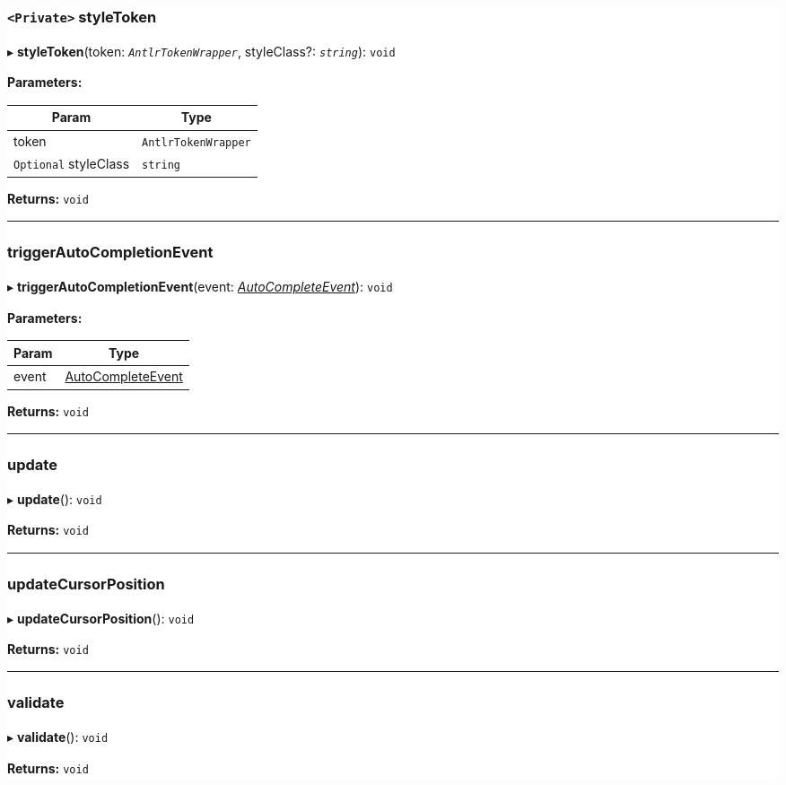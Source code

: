 ### `<Private>` styleToken

▸ **styleToken**(token: *`AntlrTokenWrapper`*, styleClass?: *`string`*): `void`

**Parameters:**

| Param | Type |
| ------ | ------ |
| token | `AntlrTokenWrapper` |
| `Optional` styleClass | `string` |

**Returns:** `void`

___
<a id="triggerautocompletionevent"></a>

###  triggerAutoCompletionEvent

▸ **triggerAutoCompletionEvent**(event: *[AutoCompleteEvent](_event_auto_complete_event_.autocompleteevent.md)*): `void`

**Parameters:**

| Param | Type |
| ------ | ------ |
| event | [AutoCompleteEvent](_event_auto_complete_event_.autocompleteevent.md) |

**Returns:** `void`

___
<a id="update"></a>

###  update

▸ **update**(): `void`

**Returns:** `void`

___
<a id="updatecursorposition"></a>

###  updateCursorPosition

▸ **updateCursorPosition**(): `void`

**Returns:** `void`

___
<a id="validate"></a>

###  validate

▸ **validate**(): `void`

**Returns:** `void`
